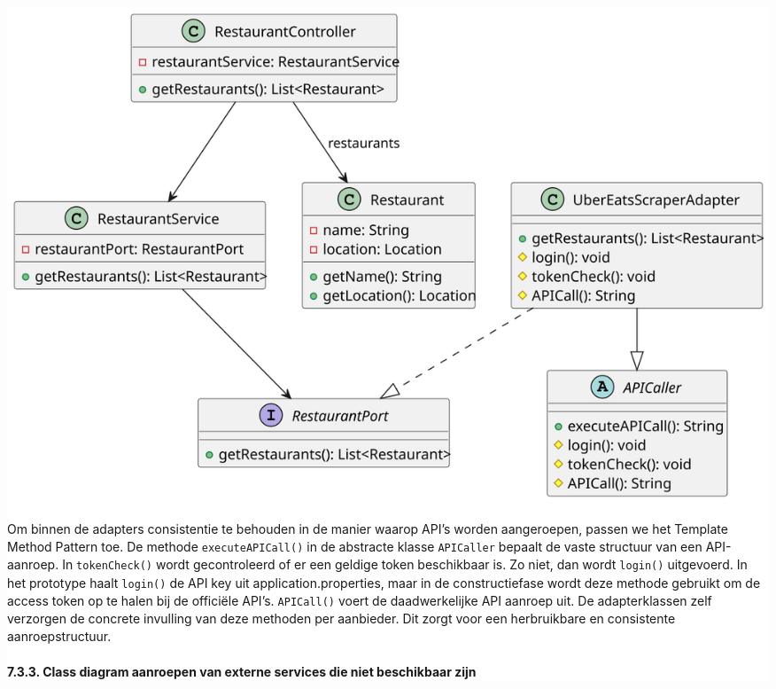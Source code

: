 ![Afbeelding van class diagram](./ontwerpvraag-eva/class-diagram-eva.svg)

Om binnen de adapters consistentie te behouden in de manier waarop API’s worden aangeroepen, passen we het Template Method Pattern toe. De methode `executeAPICall()` in de abstracte klasse `APICaller` bepaalt de vaste structuur van een API-aanroep. In `tokenCheck()` wordt gecontroleerd of er een geldige token beschikbaar is. Zo niet, dan wordt `login()` uitgevoerd. In het prototype haalt `login()` de API key uit application.properties, maar in de constructiefase wordt deze methode gebruikt om de access token op te halen bij de officiële API’s. `APICall()` voert de daadwerkelijke API aanroep uit. De adapterklassen zelf verzorgen de concrete invulling van deze methoden per aanbieder. Dit zorgt voor een herbruikbare en consistente aanroepstructuur.

#### 7.3.3. Class diagram aanroepen van externe services die niet beschikbaar zijn

